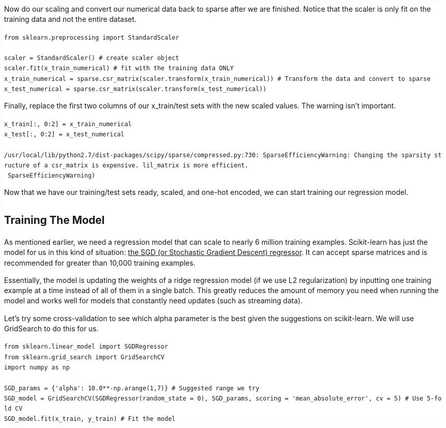 Now do our scaling and convert our numerical data back to sparse after we are finished. Notice that the scaler is only fit on the training data and not the entire dataset.

```
from sklearn.preprocessing import StandardScaler
 
scaler = StandardScaler() # create scaler object
scaler.fit(x_train_numerical) # fit with the training data ONLY
x_train_numerical = sparse.csr_matrix(scaler.transform(x_train_numerical)) # Transform the data and convert to sparse
x_test_numerical = sparse.csr_matrix(scaler.transform(x_test_numerical))

```

Finally, replace the first two columns of our x_train/test sets with the new scaled values. The warning isn’t important.

```
x_train[:, 0:2] = x_train_numerical
x_test[:, 0:2] = x_test_numerical

/usr/local/lib/python2.7/dist-packages/scipy/sparse/compressed.py:730: SparseEfficiencyWarning: Changing the sparsity structure of a csr_matrix is expensive. lil_matrix is more efficient.
 SparseEfficiencyWarning)

```

Now that we have our training/test sets ready, scaled, and one-hot encoded, we can start training our regression model.

## Training The Model

As mentioned earlier, we need a regression model that can scale to nearly 6 million training examples. Scikit-learn has just the model for us in this kind of situation: [the SGD (or Stochastic Gradient Descent) regressor](http://scikit-learn.org/stable/modules/generated/sklearn.linear_model.SGDRegressor.html). It can accept sparse matrices and is recommended for greater than 10,000 training examples.

Essentially, the model is updating the weights of a ridge regression model (if we use L2 regularization) by inputting one training example at a time instead of all of them in a single batch. This greatly reduces the amount of memory you need when running the model and works well for models that constantly need updates (such as streaming data).

Let’s try some cross-validation to see which alpha parameter is the best given the suggestions on scikit-learn. We will use GridSearch to do this for us.

```
from sklearn.linear_model import SGDRegressor
from sklearn.grid_search import GridSearchCV
import numpy as np
 
SGD_params = {'alpha': 10.0**-np.arange(1,7)} # Suggested range we try
SGD_model = GridSearchCV(SGDRegressor(random_state = 0), SGD_params, scoring = 'mean_absolute_error', cv = 5) # Use 5-fold CV 
SGD_model.fit(x_train, y_train) # Fit the model

```
